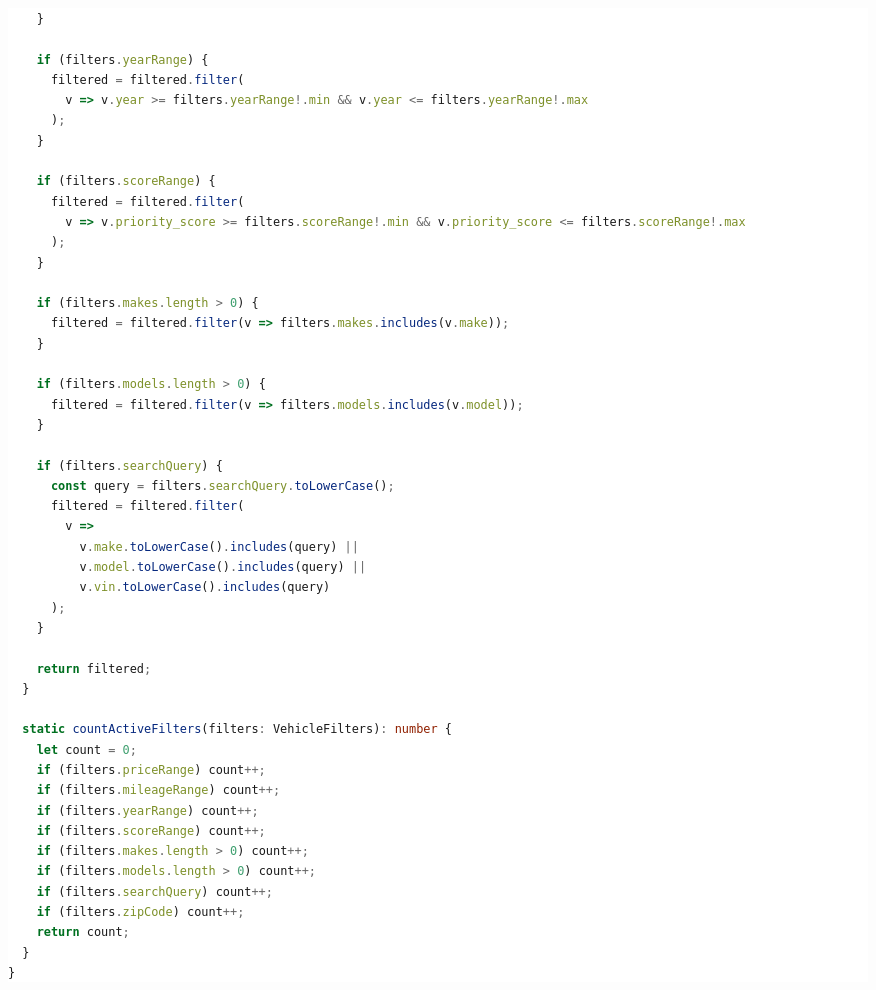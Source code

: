 ```typescript
    }

    if (filters.yearRange) {
      filtered = filtered.filter(
        v => v.year >= filters.yearRange!.min && v.year <= filters.yearRange!.max
      );
    }

    if (filters.scoreRange) {
      filtered = filtered.filter(
        v => v.priority_score >= filters.scoreRange!.min && v.priority_score <= filters.scoreRange!.max
      );
    }

    if (filters.makes.length > 0) {
      filtered = filtered.filter(v => filters.makes.includes(v.make));
    }

    if (filters.models.length > 0) {
      filtered = filtered.filter(v => filters.models.includes(v.model));
    }

    if (filters.searchQuery) {
      const query = filters.searchQuery.toLowerCase();
      filtered = filtered.filter(
        v =>
          v.make.toLowerCase().includes(query) ||
          v.model.toLowerCase().includes(query) ||
          v.vin.toLowerCase().includes(query)
      );
    }

    return filtered;
  }

  static countActiveFilters(filters: VehicleFilters): number {
    let count = 0;
    if (filters.priceRange) count++;
    if (filters.mileageRange) count++;
    if (filters.yearRange) count++;
    if (filters.scoreRange) count++;
    if (filters.makes.length > 0) count++;
    if (filters.models.length > 0) count++;
    if (filters.searchQuery) count++;
    if (filters.zipCode) count++;
    return count;
  }
}
```
